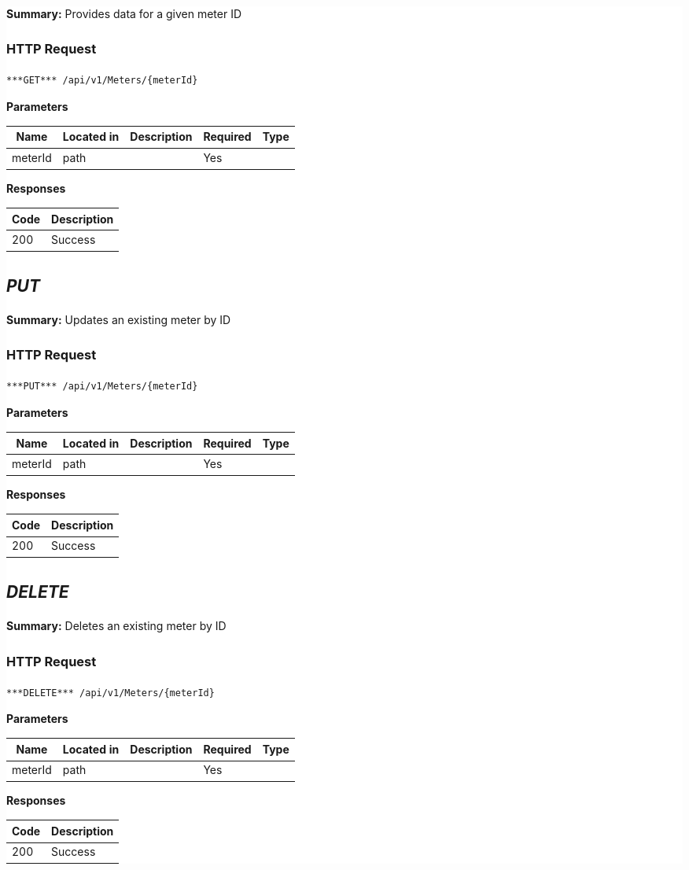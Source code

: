 **Summary:** Provides data for a given meter ID

### HTTP Request 
`***GET*** /api/v1/Meters/{meterId}` 

**Parameters**

| Name | Located in | Description | Required | Type |
| ---- | ---------- | ----------- | -------- | ---- |
| meterId | path |  | Yes |  |

**Responses**

| Code | Description |
| ---- | ----------- |
| 200 | Success |

## ***PUT*** 

**Summary:** Updates an existing meter by ID

### HTTP Request 
`***PUT*** /api/v1/Meters/{meterId}` 

**Parameters**

| Name | Located in | Description | Required | Type |
| ---- | ---------- | ----------- | -------- | ---- |
| meterId | path |  | Yes |  |

**Responses**

| Code | Description |
| ---- | ----------- |
| 200 | Success |

## ***DELETE*** 

**Summary:** Deletes an existing meter by ID

### HTTP Request 
`***DELETE*** /api/v1/Meters/{meterId}` 

**Parameters**

| Name | Located in | Description | Required | Type |
| ---- | ---------- | ----------- | -------- | ---- |
| meterId | path |  | Yes |  |

**Responses**

| Code | Description |
| ---- | ----------- |
| 200 | Success |

